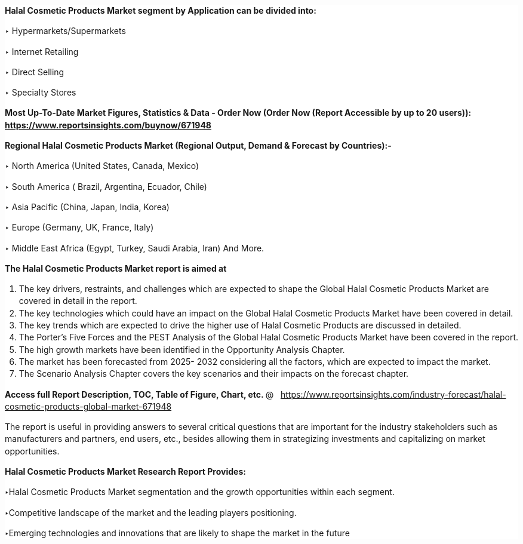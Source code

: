<strong>Halal Cosmetic Products Market segment by Application can be divided into:</strong>

‣ Hypermarkets/Supermarkets

‣ Internet Retailing

‣ Direct Selling

‣ Specialty Stores

<strong>Most Up-To-Date Market Figures, Statistics & Data - Order Now (Order Now (Report Accessible by up to 20 users)): <a href=https://www.reportsinsights.com/buynow/671948>https://www.reportsinsights.com/buynow/671948</a></strong>

<strong>Regional Halal Cosmetic Products Market (Regional Output, Demand &amp; Forecast by Countries):-</strong>

‣ North America (United States, Canada, Mexico)

‣ South America ( Brazil, Argentina, Ecuador, Chile)

‣ Asia Pacific (China, Japan, India, Korea)

‣ Europe (Germany, UK, France, Italy)

‣ Middle East Africa (Egypt, Turkey, Saudi Arabia, Iran) And More.

<strong>The Halal Cosmetic Products Market report is aimed at</strong>
<ol>
  <li>The key drivers, restraints, and challenges which are expected to shape the Global Halal Cosmetic Products Market are covered in detail in the report.</li>
  <li>The key technologies which could have an impact on the Global Halal Cosmetic Products Market have been covered in detail.</li>
  <li>The key trends which are expected to drive the higher use of Halal Cosmetic Products are discussed in detailed.</li>
  <li>The Porter’s Five Forces and the PEST Analysis of the Global Halal Cosmetic Products Market have been covered in the report.</li>
  <li>The high growth markets have been identified in the Opportunity Analysis Chapter.</li>
  <li>The market has been forecasted from 2025- 2032 considering all the factors, which are expected to impact the market.</li>
  <li>The Scenario Analysis Chapter covers the key scenarios and their impacts on the forecast chapter.</li>
</ol>
<strong>Access full Report Description, TOC, Table of Figure, Chart, etc. </strong>@   <a href=https://www.reportsinsights.com/industry-forecast/halal-cosmetic-products-global-market-671948>https://www.reportsinsights.com/industry-forecast/halal-cosmetic-products-global-market-671948</a>

The report is useful in providing answers to several critical questions that are important for the industry stakeholders such as manufacturers and partners, end users, etc., besides allowing them in strategizing investments and capitalizing on market opportunities.

<strong>Halal Cosmetic Products Market Research Report Provides:</strong>

<strong>‣</strong>Halal Cosmetic Products Market segmentation and the growth opportunities within each segment.

<strong>‣</strong>Competitive landscape of the market and the leading players positioning.

<strong>‣</strong>Emerging technologies and innovations that are likely to shape the market in the future
